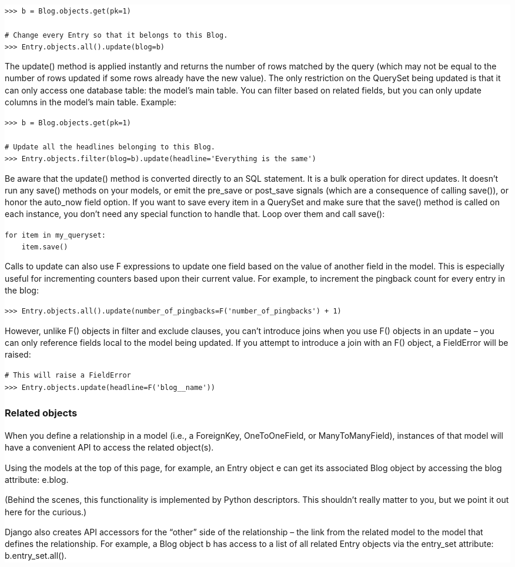     >>> b = Blog.objects.get(pk=1)

    # Change every Entry so that it belongs to this Blog.
    >>> Entry.objects.all().update(blog=b)

The update() method is applied instantly and returns the number of rows matched by the query (which may not be equal to the number of rows updated if some rows already have the new value). The only restriction on the QuerySet being updated is that it can only access one database table: the model’s main table. You can filter based on related fields, but you can only update columns in the model’s main table. Example:

    >>> b = Blog.objects.get(pk=1)

    # Update all the headlines belonging to this Blog.
    >>> Entry.objects.filter(blog=b).update(headline='Everything is the same')

Be aware that the update() method is converted directly to an SQL statement. It is a bulk operation for direct updates. It doesn’t run any save() methods on your models, or emit the pre_save or post_save signals (which are a consequence of calling save()), or honor the auto_now field option. If you want to save every item in a QuerySet and make sure that the save() method is called on each instance, you don’t need any special function to handle that. Loop over them and call save():

    for item in my_queryset:
        item.save()

Calls to update can also use F expressions to update one field based on the value of another field in the model. This is especially useful for incrementing counters based upon their current value. For example, to increment the pingback count for every entry in the blog:

    >>> Entry.objects.all().update(number_of_pingbacks=F('number_of_pingbacks') + 1)

However, unlike F() objects in filter and exclude clauses, you can’t introduce joins when you use F() objects in an update – you can only reference fields local to the model being updated. If you attempt to introduce a join with an F() object, a FieldError will be raised:

    # This will raise a FieldError
    >>> Entry.objects.update(headline=F('blog__name'))

### Related objects

When you define a relationship in a model (i.e., a ForeignKey, OneToOneField, or ManyToManyField), instances of that model will have a convenient API to access the related object(s).

Using the models at the top of this page, for example, an Entry object e can get its associated Blog object by accessing the blog attribute: e.blog.

(Behind the scenes, this functionality is implemented by Python descriptors. This shouldn’t really matter to you, but we point it out here for the curious.)

Django also creates API accessors for the “other” side of the relationship – the link from the related model to the model that defines the relationship. For example, a Blog object b has access to a list of all related Entry objects via the entry_set attribute: b.entry_set.all().
